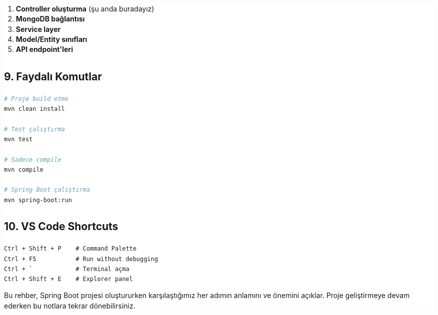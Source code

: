 1. **Controller oluşturma** (şu anda buradayız)
2. **MongoDB bağlantısı**
3. **Service layer**
4. **Model/Entity sınıfları**
5. **API endpoint'leri**

## 9. Faydalı Komutlar

```bash
# Proje build etme
mvn clean install

# Test çalıştırma
mvn test

# Sadece compile
mvn compile

# Spring Boot çalıştırma
mvn spring-boot:run
```

## 10. VS Code Shortcuts

```
Ctrl + Shift + P    # Command Palette
Ctrl + F5           # Run without debugging
Ctrl + `            # Terminal açma
Ctrl + Shift + E    # Explorer panel
```

Bu rehber, Spring Boot projesi oluştururken karşılaştığımız her adımın anlamını ve önemini açıklar. Proje geliştirmeye devam ederken bu notlara tekrar dönebilirsiniz.